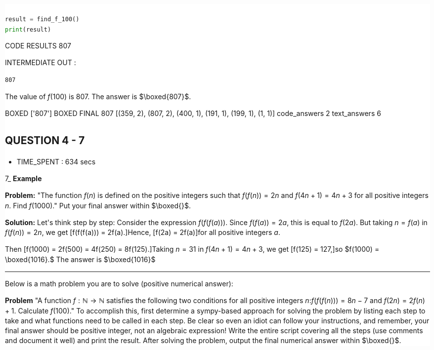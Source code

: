 ```python

result = find_f_100()
print(result)
```

CODE RESULTS 807

INTERMEDIATE OUT :
```output
807
```
The value of $f(100)$ is $807$. The answer is $\boxed{807}$.

BOXED ['807']
BOXED FINAL 807
[(359, 2), (807, 2), (400, 1), (191, 1), (199, 1), (1, 1)]
code_answers 2 text_answers 6



## QUESTION 4 - 7 
- TIME_SPENT : 634 secs

7_
**Example**

**Problem:** 
"The function $f(n)$ is defined on the positive integers such that $f(f(n)) = 2n$ and $f(4n + 1) = 4n + 3$ for all positive integers $n.$  Find $f(1000).$"
Put your final answer within $\boxed{}$.

**Solution:** 
Let's think step by step:
Consider the expression $f(f(f(a))).$  Since $f(f(a)) = 2a,$ this is equal to $f(2a).$  But taking $n = f(a)$ in $f(f(n)) = 2n,$ we get
\[f(f(f(a))) = 2f(a).\]Hence,
\[f(2a) = 2f(a)\]for all positive integers $a.$

Then
\[f(1000) = 2f(500) = 4f(250) = 8f(125).\]Taking $n = 31$ in $f(4n + 1) = 4n + 3,$ we get
\[f(125) = 127,\]so $f(1000) = \boxed{1016}.$ The answer is $\boxed{1016}$


---

Below is a math problem you are to solve (positive numerical answer):

**Problem**
"A function $f: \mathbb N \to \mathbb N$ satisfies the following two conditions for all positive integers $n$:$f(f(f(n)))=8n-7$ and $f(2n)=2f(n)+1$. Calculate $f(100)$."
To accomplish this, first determine a sympy-based approach for solving the problem by listing each step to take and what functions need to be called in each step. Be clear so even an idiot can follow your instructions, and remember, your final answer should be positive integer, not an algebraic expression!
Write the entire script covering all the steps (use comments and document it well) and print the result. After solving the problem, output the final numerical answer within $\boxed{}$.
